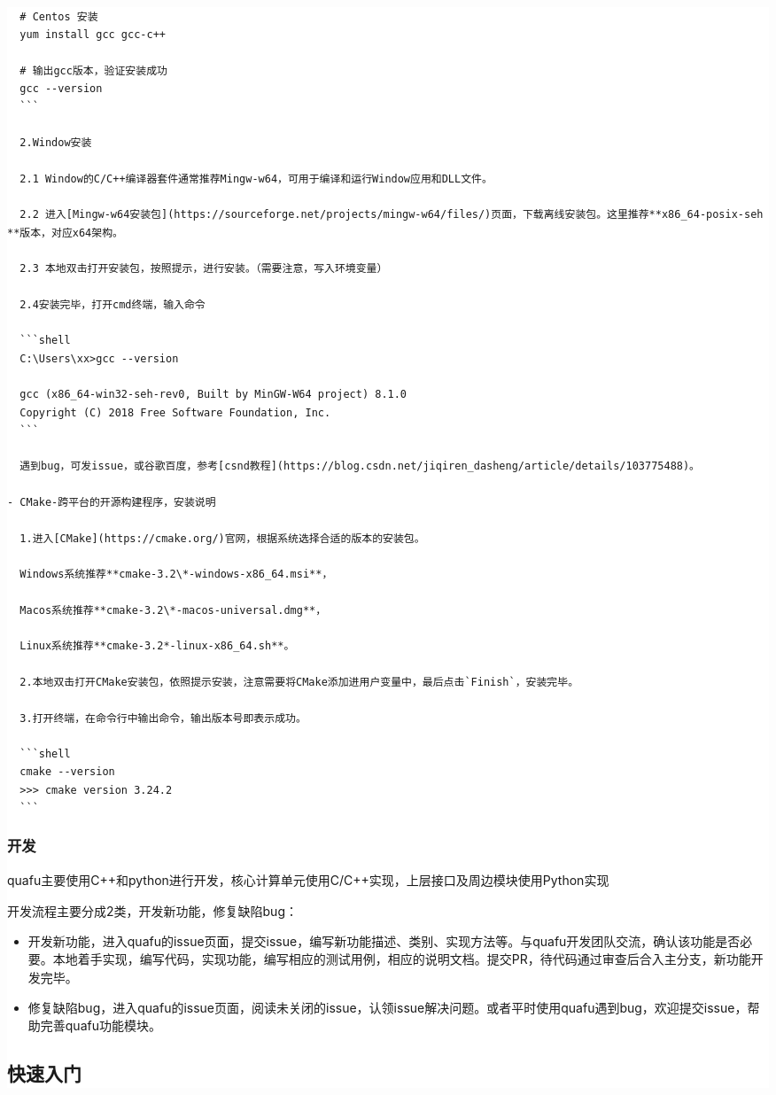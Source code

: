       # Centos 安装
      yum install gcc gcc-c++

      # 输出gcc版本，验证安装成功
      gcc --version
      ```

      2.Window安装

      2.1 Window的C/C++编译器套件通常推荐Mingw-w64，可用于编译和运行Window应用和DLL文件。

      2.2 进入[Mingw-w64安装包](https://sourceforge.net/projects/mingw-w64/files/)页面，下载离线安装包。这里推荐**x86_64-posix-seh**版本，对应x64架构。

      2.3 本地双击打开安装包，按照提示，进行安装。（需要注意，写入环境变量）

      2.4安装完毕，打开cmd终端，输入命令

      ```shell
      C:\Users\xx>gcc --version

      gcc (x86_64-win32-seh-rev0, Built by MinGW-W64 project) 8.1.0
      Copyright (C) 2018 Free Software Foundation, Inc.
      ```

      遇到bug，可发issue，或谷歌百度，参考[csnd教程](https://blog.csdn.net/jiqiren_dasheng/article/details/103775488)。

    - CMake-跨平台的开源构建程序，安装说明

      1.进入[CMake](https://cmake.org/)官网，根据系统选择合适的版本的安装包。

      Windows系统推荐**cmake-3.2\*-windows-x86_64.msi**，

      Macos系统推荐**cmake-3.2\*-macos-universal.dmg**，

      Linux系统推荐**cmake-3.2*-linux-x86_64.sh**。

      2.本地双击打开CMake安装包，依照提示安装，注意需要将CMake添加进用户变量中，最后点击`Finish`，安装完毕。

      3.打开终端，在命令行中输出命令，输出版本号即表示成功。

      ```shell
      cmake --version
      >>> cmake version 3.24.2
      ```

### 开发

quafu主要使用C++和python进行开发，核心计算单元使用C/C++实现，上层接口及周边模块使用Python实现

开发流程主要分成2类，开发新功能，修复缺陷bug：

- 开发新功能，进入quafu的issue页面，提交issue，编写新功能描述、类别、实现方法等。与quafu开发团队交流，确认该功能是否必要。本地着手实现，编写代码，实现功能，编写相应的测试用例，相应的说明文档。提交PR，待代码通过审查后合入主分支，新功能开发完毕。

- 修复缺陷bug，进入quafu的issue页面，阅读未关闭的issue，认领issue解决问题。或者平时使用quafu遇到bug，欢迎提交issue，帮助完善quafu功能模块。

## 快速入门
